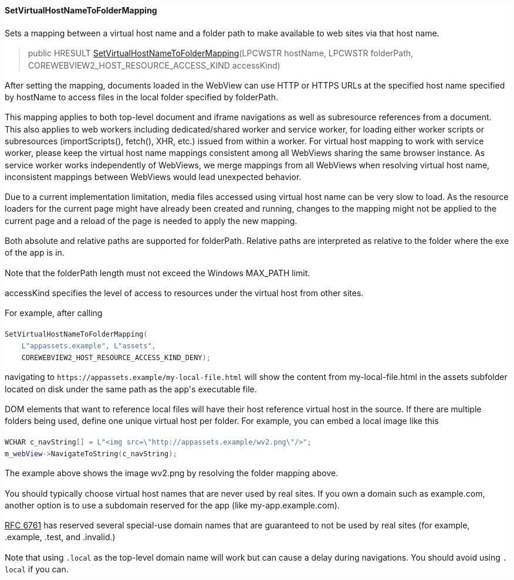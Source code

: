 #### SetVirtualHostNameToFolderMapping

Sets a mapping between a virtual host name and a folder path to make available to web sites via that host name.

> public HRESULT [SetVirtualHostNameToFolderMapping](#setvirtualhostnametofoldermapping)(LPCWSTR hostName, LPCWSTR folderPath, COREWEBVIEW2_HOST_RESOURCE_ACCESS_KIND accessKind)

After setting the mapping, documents loaded in the WebView can use HTTP or HTTPS URLs at the specified host name specified by hostName to access files in the local folder specified by folderPath.

This mapping applies to both top-level document and iframe navigations as well as subresource references from a document. This also applies to web workers including dedicated/shared worker and service worker, for loading either worker scripts or subresources (importScripts(), fetch(), XHR, etc.) issued from within a worker. For virtual host mapping to work with service worker, please keep the virtual host name mappings consistent among all WebViews sharing the same browser instance. As service worker works independently of WebViews, we merge mappings from all WebViews when resolving virtual host name, inconsistent mappings between WebViews would lead unexpected behavior.

Due to a current implementation limitation, media files accessed using virtual host name can be very slow to load. As the resource loaders for the current page might have already been created and running, changes to the mapping might not be applied to the current page and a reload of the page is needed to apply the new mapping.

Both absolute and relative paths are supported for folderPath. Relative paths are interpreted as relative to the folder where the exe of the app is in.

Note that the folderPath length must not exceed the Windows MAX_PATH limit.

accessKind specifies the level of access to resources under the virtual host from other sites.

For example, after calling 
```cpp
SetVirtualHostNameToFolderMapping(
    L"appassets.example", L"assets",
    COREWEBVIEW2_HOST_RESOURCE_ACCESS_KIND_DENY);
```
 navigating to `https://appassets.example/my-local-file.html` will show the content from my-local-file.html in the assets subfolder located on disk under the same path as the app's executable file.

DOM elements that want to reference local files will have their host reference virtual host in the source. If there are multiple folders being used, define one unique virtual host per folder. For example, you can embed a local image like this 
```cpp
WCHAR c_navString[] = L"<img src=\"http://appassets.example/wv2.png\"/>";
m_webView->NavigateToString(c_navString);
```
 The example above shows the image wv2.png by resolving the folder mapping above.

You should typically choose virtual host names that are never used by real sites. If you own a domain such as example.com, another option is to use a subdomain reserved for the app (like my-app.example.com).

[RFC 6761](https://tools.ietf.org/html/rfc6761) has reserved several special-use domain names that are guaranteed to not be used by real sites (for example, .example, .test, and .invalid.)

Note that using `.local` as the top-level domain name will work but can cause a delay during navigations. You should avoid using `.local` if you can.
